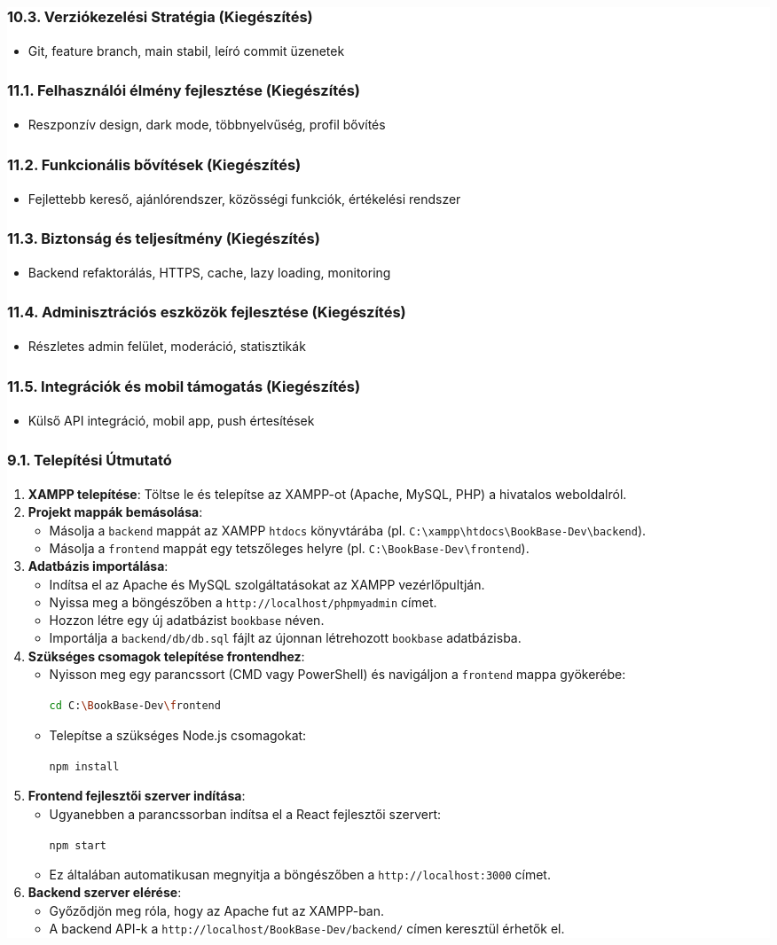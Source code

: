 ### 10.3. Verziókezelési Stratégia (Kiegészítés)
- Git, feature branch, main stabil, leíró commit üzenetek

### 11.1. Felhasználói élmény fejlesztése (Kiegészítés)
- Reszponzív design, dark mode, többnyelvűség, profil bővítés

### 11.2. Funkcionális bővítések (Kiegészítés)
- Fejlettebb kereső, ajánlórendszer, közösségi funkciók, értékelési rendszer

### 11.3. Biztonság és teljesítmény (Kiegészítés)
- Backend refaktorálás, HTTPS, cache, lazy loading, monitoring

### 11.4. Adminisztrációs eszközök fejlesztése (Kiegészítés)
- Részletes admin felület, moderáció, statisztikák

### 11.5. Integrációk és mobil támogatás (Kiegészítés)
- Külső API integráció, mobil app, push értesítések

### 9.1. Telepítési Útmutató

1. **XAMPP telepítése**: Töltse le és telepítse az XAMPP-ot (Apache, MySQL, PHP) a hivatalos weboldalról.
2. **Projekt mappák bemásolása**:
    - Másolja a `backend` mappát az XAMPP `htdocs` könyvtárába (pl. `C:\xampp\htdocs\BookBase-Dev\backend`).
    - Másolja a `frontend` mappát egy tetszőleges helyre (pl. `C:\BookBase-Dev\frontend`).
3. **Adatbázis importálása**:
    - Indítsa el az Apache és MySQL szolgáltatásokat az XAMPP vezérlőpultján.
    - Nyissa meg a böngészőben a `http://localhost/phpmyadmin` címet.
    - Hozzon létre egy új adatbázist `bookbase` néven.
    - Importálja a `backend/db/db.sql` fájlt az újonnan létrehozott `bookbase` adatbázisba.
4. **Szükséges csomagok telepítése frontendhez**:
    - Nyisson meg egy parancssort (CMD vagy PowerShell) és navigáljon a `frontend` mappa gyökerébe:
        ```bash
        cd C:\BookBase-Dev\frontend
        ```
    - Telepítse a szükséges Node.js csomagokat:
        ```bash
        npm install
        ```
5. **Frontend fejlesztői szerver indítása**:
    - Ugyanebben a parancssorban indítsa el a React fejlesztői szervert:
        ```bash
        npm start
        ```
    - Ez általában automatikusan megnyitja a böngészőben a `http://localhost:3000` címet.
6. **Backend szerver elérése**:
    - Győződjön meg róla, hogy az Apache fut az XAMPP-ban.
    - A backend API-k a `http://localhost/BookBase-Dev/backend/` címen keresztül érhetők el.
